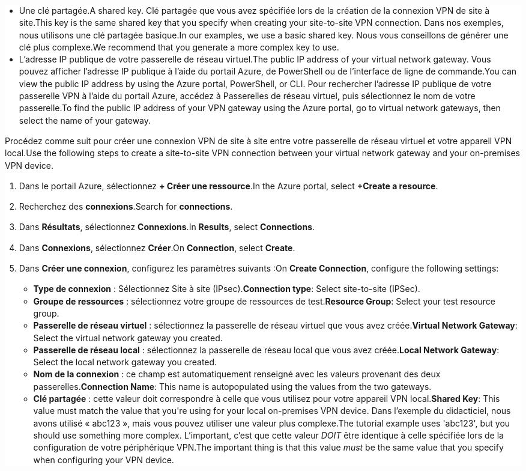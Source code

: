 - <span data-ttu-id="9f1ec-280">Une clé partagée.</span><span class="sxs-lookup"><span data-stu-id="9f1ec-280">A shared key.</span></span> <span data-ttu-id="9f1ec-281">Clé partagée que vous avez spécifiée lors de la création de la connexion VPN de site à site.</span><span class="sxs-lookup"><span data-stu-id="9f1ec-281">This key is the same shared key that you specify when creating your site-to-site VPN connection.</span></span> <span data-ttu-id="9f1ec-282">Dans nos exemples, nous utilisons une clé partagée basique.</span><span class="sxs-lookup"><span data-stu-id="9f1ec-282">In our examples, we use a basic shared key.</span></span> <span data-ttu-id="9f1ec-283">Nous vous conseillons de générer une clé plus complexe.</span><span class="sxs-lookup"><span data-stu-id="9f1ec-283">We recommend that you generate a more complex key to use.</span></span>
- <span data-ttu-id="9f1ec-284">L’adresse IP publique de votre passerelle de réseau virtuel.</span><span class="sxs-lookup"><span data-stu-id="9f1ec-284">The public IP address of your virtual network gateway.</span></span> <span data-ttu-id="9f1ec-285">Vous pouvez afficher l’adresse IP publique à l’aide du portail Azure, de PowerShell ou de l’interface de ligne de commande.</span><span class="sxs-lookup"><span data-stu-id="9f1ec-285">You can view the public IP address by using the Azure portal, PowerShell, or CLI.</span></span> <span data-ttu-id="9f1ec-286">Pour rechercher l’adresse IP publique de votre passerelle VPN à l’aide du portail Azure, accédez à Passerelles de réseau virtuel, puis sélectionnez le nom de votre passerelle.</span><span class="sxs-lookup"><span data-stu-id="9f1ec-286">To find the public IP address of your VPN gateway using the Azure portal, go to virtual network gateways, then select the name of your gateway.</span></span>

<span data-ttu-id="9f1ec-287">Procédez comme suit pour créer une connexion VPN de site à site entre votre passerelle de réseau virtuel et votre appareil VPN local.</span><span class="sxs-lookup"><span data-stu-id="9f1ec-287">Use the following steps to create a site-to-site VPN connection between your virtual network gateway and your on-premises VPN device.</span></span>

1. <span data-ttu-id="9f1ec-288">Dans le portail Azure, sélectionnez **+ Créer une ressource**.</span><span class="sxs-lookup"><span data-stu-id="9f1ec-288">In the Azure portal, select **+Create a resource**.</span></span>
2. <span data-ttu-id="9f1ec-289">Recherchez des **connexions**.</span><span class="sxs-lookup"><span data-stu-id="9f1ec-289">Search for **connections**.</span></span>
3. <span data-ttu-id="9f1ec-290">Dans **Résultats**, sélectionnez **Connexions**.</span><span class="sxs-lookup"><span data-stu-id="9f1ec-290">In **Results**, select **Connections**.</span></span>
4. <span data-ttu-id="9f1ec-291">Dans **Connexions**, sélectionnez **Créer**.</span><span class="sxs-lookup"><span data-stu-id="9f1ec-291">On **Connection**, select **Create**.</span></span>
5. <span data-ttu-id="9f1ec-292">Dans **Créer une connexion**, configurez les paramètres suivants :</span><span class="sxs-lookup"><span data-stu-id="9f1ec-292">On **Create Connection**, configure the following settings:</span></span>

    - <span data-ttu-id="9f1ec-293">**Type de connexion** : Sélectionnez Site à site (IPsec).</span><span class="sxs-lookup"><span data-stu-id="9f1ec-293">**Connection type**: Select site-to-site (IPSec).</span></span>
    - <span data-ttu-id="9f1ec-294">**Groupe de ressources** : sélectionnez votre groupe de ressources de test.</span><span class="sxs-lookup"><span data-stu-id="9f1ec-294">**Resource Group**: Select your test resource group.</span></span>
    - <span data-ttu-id="9f1ec-295">**Passerelle de réseau virtuel** : sélectionnez la passerelle de réseau virtuel que vous avez créée.</span><span class="sxs-lookup"><span data-stu-id="9f1ec-295">**Virtual Network Gateway**: Select the virtual network gateway you created.</span></span>
    - <span data-ttu-id="9f1ec-296">**Passerelle de réseau local** : sélectionnez la passerelle de réseau local que vous avez créée.</span><span class="sxs-lookup"><span data-stu-id="9f1ec-296">**Local Network Gateway**: Select the local network gateway you created.</span></span>
    - <span data-ttu-id="9f1ec-297">**Nom de la connexion** : ce champ est automatiquement renseigné avec les valeurs provenant des deux passerelles.</span><span class="sxs-lookup"><span data-stu-id="9f1ec-297">**Connection Name**: This name is autopopulated using the values from the two gateways.</span></span>
    - <span data-ttu-id="9f1ec-298">**Clé partagée** : cette valeur doit correspondre à celle que vous utilisez pour votre appareil VPN local.</span><span class="sxs-lookup"><span data-stu-id="9f1ec-298">**Shared Key**: This value must match the value that you're using for your local on-premises VPN device.</span></span> <span data-ttu-id="9f1ec-299">Dans l’exemple du didacticiel, nous avons utilisé « abc123 », mais vous pouvez utiliser une valeur plus complexe.</span><span class="sxs-lookup"><span data-stu-id="9f1ec-299">The tutorial example uses 'abc123', but you should use something more complex.</span></span> <span data-ttu-id="9f1ec-300">L’important, c’est que cette valeur *DOIT* être identique à celle spécifiée lors de la configuration de votre périphérique VPN.</span><span class="sxs-lookup"><span data-stu-id="9f1ec-300">The important thing is that this value *must* be the same value that you specify when configuring your VPN device.</span></span>